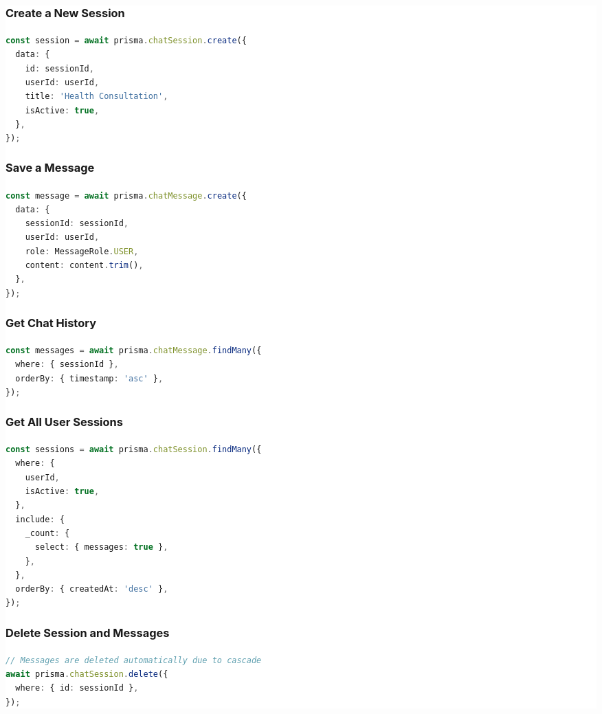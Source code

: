 ### Create a New Session
```typescript
const session = await prisma.chatSession.create({
  data: {
    id: sessionId,
    userId: userId,
    title: 'Health Consultation',
    isActive: true,
  },
});
```

### Save a Message
```typescript
const message = await prisma.chatMessage.create({
  data: {
    sessionId: sessionId,
    userId: userId,
    role: MessageRole.USER,
    content: content.trim(),
  },
});
```

### Get Chat History
```typescript
const messages = await prisma.chatMessage.findMany({
  where: { sessionId },
  orderBy: { timestamp: 'asc' },
});
```

### Get All User Sessions
```typescript
const sessions = await prisma.chatSession.findMany({
  where: { 
    userId,
    isActive: true,
  },
  include: {
    _count: {
      select: { messages: true },
    },
  },
  orderBy: { createdAt: 'desc' },
});
```

### Delete Session and Messages
```typescript
// Messages are deleted automatically due to cascade
await prisma.chatSession.delete({
  where: { id: sessionId },
});
```
